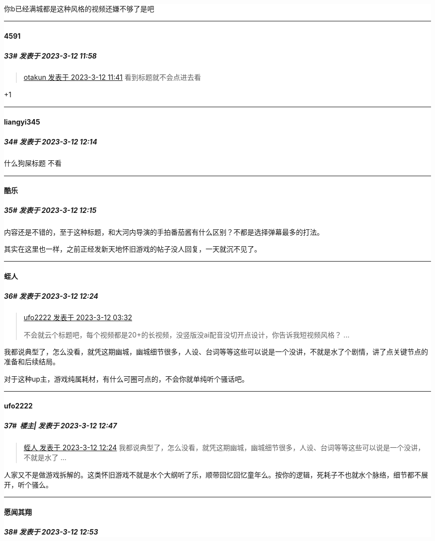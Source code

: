 你b已经满城都是这种风格的视频还嫌不够了是吧

*****

####  4591  
##### 33#       发表于 2023-3-12 11:58

<blockquote><a href="httphttps://bbs.saraba1st.com/2b/forum.php?mod=redirect&amp;goto=findpost&amp;pid=60056361&amp;ptid=2123639" target="_blank">otakun 发表于 2023-3-12 11:41</a>
看到标题就不会点进去看</blockquote>
+1

*****

####  liangyi345  
##### 34#       发表于 2023-3-12 12:14

什么狗屎标题 不看

*****

####  酷乐  
##### 35#       发表于 2023-3-12 12:15

内容还是不错的，至于这种标题，和大河内导演的手拍番茄酱有什么区别？不都是选择弹幕最多的打法。

其实在这里也一样，之前正经发新天地怀旧游戏的帖子没人回复，一天就沉不见了。

*****

####  蛭人  
##### 36#       发表于 2023-3-12 12:24

<blockquote><a href="httphttps://bbs.saraba1st.com/2b/forum.php?mod=redirect&amp;goto=findpost&amp;pid=60054549&amp;ptid=2123639" target="_blank">ufo2222 发表于 2023-3-12 03:32</a>

不会就云个标题吧，每个视频都是20+的长视频，没竖版没ai配音没切开点设计，你告诉我短视频风格？ ...</blockquote>
我都说典型了，怎么没看，就凭这期幽城，幽城细节很多，人设、台词等等这些可以说是一个没讲，不就是水了个剧情，讲了点关键节点的准备和后续结局。

对于这种up主，游戏纯属耗材，有什么可圈可点的，不会你就单纯听个骚话吧。

*****

####  ufo2222  
##### 37#         楼主| 发表于 2023-3-12 12:47

<blockquote><a href="httphttps://bbs.saraba1st.com/2b/forum.php?mod=redirect&amp;goto=findpost&amp;pid=60056853&amp;ptid=2123639" target="_blank">蛭人 发表于 2023-3-12 12:24</a>
我都说典型了，怎么没看，就凭这期幽城，幽城细节很多，人设、台词等等这些可以说是一个没讲，不就是水了 ...</blockquote>
人家又不是做游戏拆解的。这类怀旧游戏不就是水个大纲听了乐，顺带回忆回忆童年么。按你的逻辑，死耗子不也就水个脉络，细节都不展开，听个骚么。

*****

####  愿闻其翔  
##### 38#       发表于 2023-3-12 12:53
